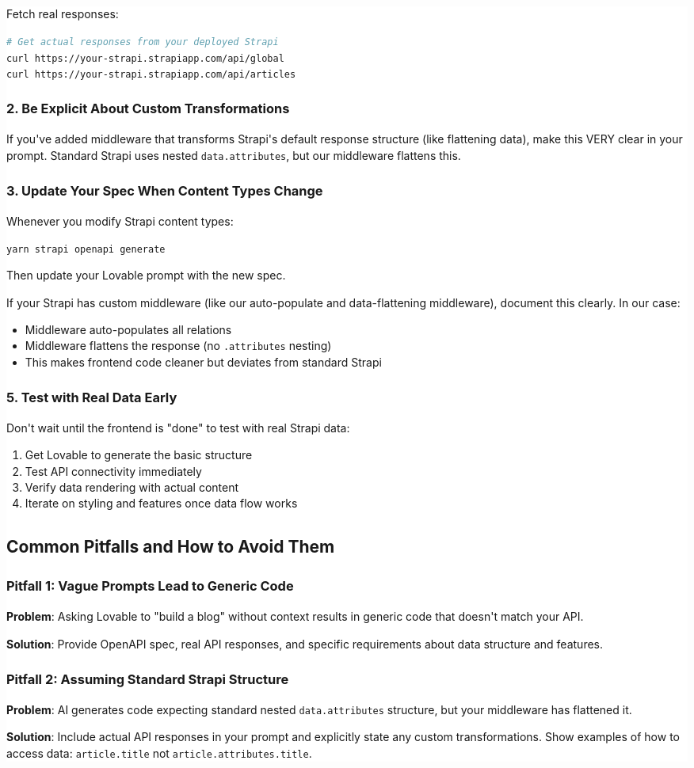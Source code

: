 Fetch real responses:
```bash
# Get actual responses from your deployed Strapi
curl https://your-strapi.strapiapp.com/api/global
curl https://your-strapi.strapiapp.com/api/articles
```

### 2. Be Explicit About Custom Transformations

If you've added middleware that transforms Strapi's default response structure (like flattening data), make this VERY clear in your prompt. Standard Strapi uses nested `data.attributes`, but our middleware flattens this.

### 3. Update Your Spec When Content Types Change

Whenever you modify Strapi content types:

```bash
yarn strapi openapi generate
```

Then update your Lovable prompt with the new spec.

If your Strapi has custom middleware (like our auto-populate and data-flattening middleware), document this clearly. In our case:
- Middleware auto-populates all relations
- Middleware flattens the response (no `.attributes` nesting)
- This makes frontend code cleaner but deviates from standard Strapi

### 5. Test with Real Data Early

Don't wait until the frontend is "done" to test with real Strapi data:
1. Get Lovable to generate the basic structure
2. Test API connectivity immediately
3. Verify data rendering with actual content
4. Iterate on styling and features once data flow works

## Common Pitfalls and How to Avoid Them

### Pitfall 1: Vague Prompts Lead to Generic Code

**Problem**: Asking Lovable to "build a blog" without context results in generic code that doesn't match your API.

**Solution**: Provide OpenAPI spec, real API responses, and specific requirements about data structure and features.

### Pitfall 2: Assuming Standard Strapi Structure

**Problem**: AI generates code expecting standard nested `data.attributes` structure, but your middleware has flattened it.

**Solution**: Include actual API responses in your prompt and explicitly state any custom transformations. Show examples of how to access data: `article.title` not `article.attributes.title`.
